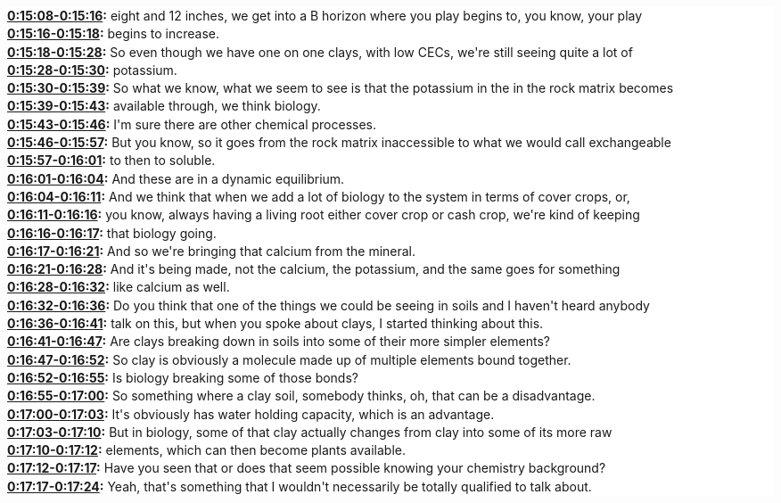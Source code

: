 **[0:15:08-0:15:16](https://traffic.libsyn.com/secure/insearchofsoil/iSOS-08-BuzKloot-FullEpisode.mp3#t=0:15:08):**  eight and 12 inches, we get into a B horizon where you play begins to, you know, your play  
**[0:15:16-0:15:18](https://traffic.libsyn.com/secure/insearchofsoil/iSOS-08-BuzKloot-FullEpisode.mp3#t=0:15:16):**  begins to increase.  
**[0:15:18-0:15:28](https://traffic.libsyn.com/secure/insearchofsoil/iSOS-08-BuzKloot-FullEpisode.mp3#t=0:15:18):**  So even though we have one on one clays, with low CECs, we're still seeing quite a lot of  
**[0:15:28-0:15:30](https://traffic.libsyn.com/secure/insearchofsoil/iSOS-08-BuzKloot-FullEpisode.mp3#t=0:15:28):**  potassium.  
**[0:15:30-0:15:39](https://traffic.libsyn.com/secure/insearchofsoil/iSOS-08-BuzKloot-FullEpisode.mp3#t=0:15:30):**  So what we know, what we seem to see is that the potassium in the in the rock matrix becomes  
**[0:15:39-0:15:43](https://traffic.libsyn.com/secure/insearchofsoil/iSOS-08-BuzKloot-FullEpisode.mp3#t=0:15:39):**  available through, we think biology.  
**[0:15:43-0:15:46](https://traffic.libsyn.com/secure/insearchofsoil/iSOS-08-BuzKloot-FullEpisode.mp3#t=0:15:43):**  I'm sure there are other chemical processes.  
**[0:15:46-0:15:57](https://traffic.libsyn.com/secure/insearchofsoil/iSOS-08-BuzKloot-FullEpisode.mp3#t=0:15:46):**  But you know, so it goes from the rock matrix inaccessible to what we would call exchangeable  
**[0:15:57-0:16:01](https://traffic.libsyn.com/secure/insearchofsoil/iSOS-08-BuzKloot-FullEpisode.mp3#t=0:15:57):**  to then to soluble.  
**[0:16:01-0:16:04](https://traffic.libsyn.com/secure/insearchofsoil/iSOS-08-BuzKloot-FullEpisode.mp3#t=0:16:01):**  And these are in a dynamic equilibrium.  
**[0:16:04-0:16:11](https://traffic.libsyn.com/secure/insearchofsoil/iSOS-08-BuzKloot-FullEpisode.mp3#t=0:16:04):**  And we think that when we add a lot of biology to the system in terms of cover crops, or,  
**[0:16:11-0:16:16](https://traffic.libsyn.com/secure/insearchofsoil/iSOS-08-BuzKloot-FullEpisode.mp3#t=0:16:11):**  you know, always having a living root either cover crop or cash crop, we're kind of keeping  
**[0:16:16-0:16:17](https://traffic.libsyn.com/secure/insearchofsoil/iSOS-08-BuzKloot-FullEpisode.mp3#t=0:16:16):**  that biology going.  
**[0:16:17-0:16:21](https://traffic.libsyn.com/secure/insearchofsoil/iSOS-08-BuzKloot-FullEpisode.mp3#t=0:16:17):**  And so we're bringing that calcium from the mineral.  
**[0:16:21-0:16:28](https://traffic.libsyn.com/secure/insearchofsoil/iSOS-08-BuzKloot-FullEpisode.mp3#t=0:16:21):**  And it's being made, not the calcium, the potassium, and the same goes for something  
**[0:16:28-0:16:32](https://traffic.libsyn.com/secure/insearchofsoil/iSOS-08-BuzKloot-FullEpisode.mp3#t=0:16:28):**  like calcium as well.  
**[0:16:32-0:16:36](https://traffic.libsyn.com/secure/insearchofsoil/iSOS-08-BuzKloot-FullEpisode.mp3#t=0:16:32):**  Do you think that one of the things we could be seeing in soils and I haven't heard anybody  
**[0:16:36-0:16:41](https://traffic.libsyn.com/secure/insearchofsoil/iSOS-08-BuzKloot-FullEpisode.mp3#t=0:16:36):**  talk on this, but when you spoke about clays, I started thinking about this.  
**[0:16:41-0:16:47](https://traffic.libsyn.com/secure/insearchofsoil/iSOS-08-BuzKloot-FullEpisode.mp3#t=0:16:41):**  Are clays breaking down in soils into some of their more simpler elements?  
**[0:16:47-0:16:52](https://traffic.libsyn.com/secure/insearchofsoil/iSOS-08-BuzKloot-FullEpisode.mp3#t=0:16:47):**  So clay is obviously a molecule made up of multiple elements bound together.  
**[0:16:52-0:16:55](https://traffic.libsyn.com/secure/insearchofsoil/iSOS-08-BuzKloot-FullEpisode.mp3#t=0:16:52):**  Is biology breaking some of those bonds?  
**[0:16:55-0:17:00](https://traffic.libsyn.com/secure/insearchofsoil/iSOS-08-BuzKloot-FullEpisode.mp3#t=0:16:55):**  So something where a clay soil, somebody thinks, oh, that can be a disadvantage.  
**[0:17:00-0:17:03](https://traffic.libsyn.com/secure/insearchofsoil/iSOS-08-BuzKloot-FullEpisode.mp3#t=0:17:00):**  It's obviously has water holding capacity, which is an advantage.  
**[0:17:03-0:17:10](https://traffic.libsyn.com/secure/insearchofsoil/iSOS-08-BuzKloot-FullEpisode.mp3#t=0:17:03):**  But in biology, some of that clay actually changes from clay into some of its more raw  
**[0:17:10-0:17:12](https://traffic.libsyn.com/secure/insearchofsoil/iSOS-08-BuzKloot-FullEpisode.mp3#t=0:17:10):**  elements, which can then become plants available.  
**[0:17:12-0:17:17](https://traffic.libsyn.com/secure/insearchofsoil/iSOS-08-BuzKloot-FullEpisode.mp3#t=0:17:12):**  Have you seen that or does that seem possible knowing your chemistry background?  
**[0:17:17-0:17:24](https://traffic.libsyn.com/secure/insearchofsoil/iSOS-08-BuzKloot-FullEpisode.mp3#t=0:17:17):**  Yeah, that's something that I wouldn't necessarily be totally qualified to talk about.  
